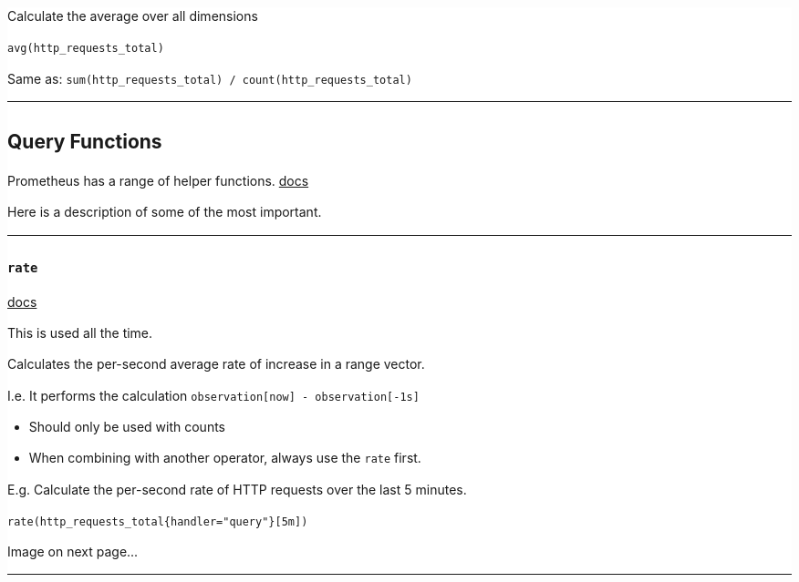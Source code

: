 Calculate the average over all dimensions

`avg(http_requests_total)`

Same as: `sum(http_requests_total) / count(http_requests_total)`

---

## Query Functions

Prometheus has a range of helper functions. [docs](https://prometheus.io/docs/prometheus/latest/querying/functions/#histogram_quantile)

Here is a description of some of the most important.

---

### `rate`

[docs](https://prometheus.io/docs/prometheus/latest/querying/functions/#rate)

This is used all the time.

Calculates the per-second average rate of increase in a range vector.

I.e. It performs the calculation `observation[now] - observation[-1s]`

- Should only be used with counts

- When combining with another operator, always use the `rate` first.

E.g. Calculate the per-second rate of HTTP requests over the last 5 minutes.

`rate(http_requests_total{handler="query"}[5m])`

Image on next page...

---
